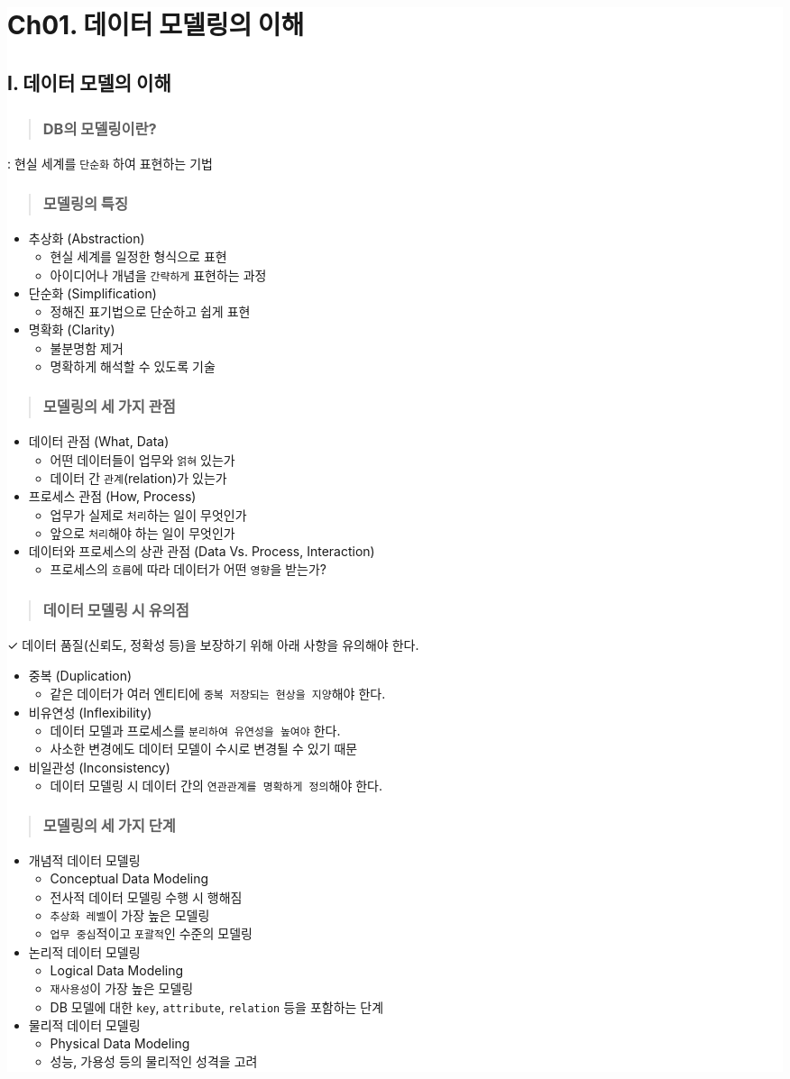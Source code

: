 # Ch01. 데이터 모델링의 이해

## I. 데이터 모델의 이해

> ### DB의 모델링이란?

: 현실 세계를 `단순화` 하여 표현하는 기법

> ### 모델링의 특징

- 추상화 (Abstraction)
  - 현실 세계를 일정한 형식으로 표현
  - 아이디어나 개념을 `간략하게` 표현하는 과정
- 단순화 (Simplification)
  - 정해진 표기법으로 단순하고 쉽게 표현
- 명확화 (Clarity)
  - 불분명함 제거
  - 명확하게 해석할 수 있도록 기술

> ### 모델링의 세 가지 관점

- 데이터 관점 (What, Data)
  - 어떤 데이터들이 업무와 `얽혀` 있는가
  - 데이터 간 `관계`(relation)가 있는가
- 프로세스 관점 (How, Process)
  - 업무가 실제로 `처리`하는 일이 무엇인가
  - 앞으로 `처리`해야 하는 일이 무엇인가
- 데이터와 프로세스의 상관 관점 (Data Vs. Process, Interaction)
  - 프로세스의 `흐름`에 따라 데이터가 어떤 `영향`을 받는가?

> ### 데이터 모델링 시 유의점

✓ 데이터 품질(신뢰도, 정확성 등)을 보장하기 위해 아래 사항을 유의해야 한다.

- 중복 (Duplication)
  - 같은 데이터가 여러 엔티티에 `중복 저장되는 현상을 지양`해야 한다.
- 비유연성 (Inflexibility)
  - 데이터 모델과 프로세스를 `분리하여 유연성을 높여야` 한다.
  - 사소한 변경에도 데이터 모델이 수시로 변경될 수 있기 때문
- 비일관성 (Inconsistency)
  - 데이터 모델링 시 데이터 간의 `연관관계를 명확하게 정의`해야 한다.

> ### 모델링의 세 가지 단계

- 개념적 데이터 모델링
  - Conceptual Data Modeling
  - 전사적 데이터 모델링 수행 시 행해짐
  - `추상화 레벨`이 가장 높은 모델링
  - `업무 중심`적이고 `포괄적`인 수준의 모델링
- 논리적 데이터 모델링
  - Logical Data Modeling
  - `재사용성`이 가장 높은 모델링
  - DB 모델에 대한 `key`, `attribute`, `relation` 등을 포함하는 단계
- 물리적 데이터 모델링
  - Physical Data Modeling
  - 성능, 가용성 등의 물리적인 성격을 고려
